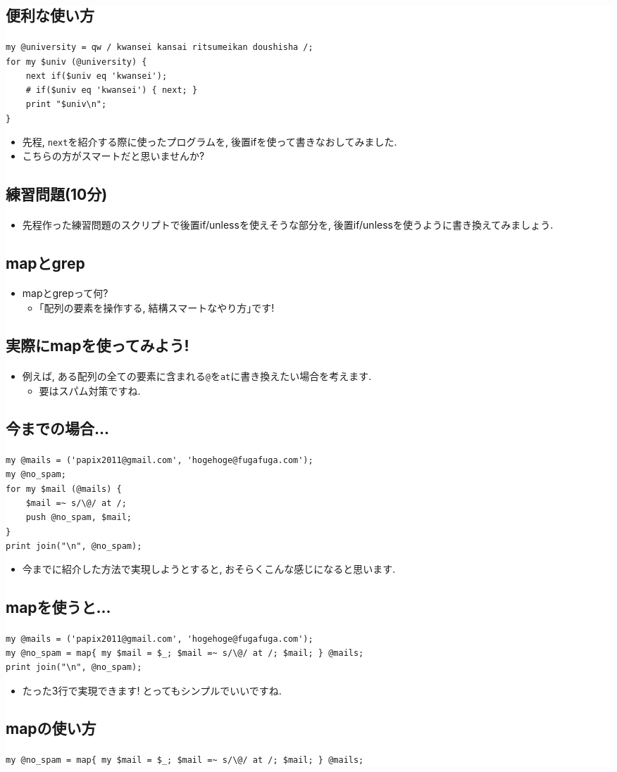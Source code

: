 ## 便利な使い方

	my @university = qw / kwansei kansai ritsumeikan doushisha /;
	for my $univ (@university) {
		next if($univ eq 'kwansei');
		# if($univ eq 'kwansei') { next; }
		print "$univ\n";
	}

* 先程, `next`を紹介する際に使ったプログラムを, 後置ifを使って書きなおしてみました.
* こちらの方がスマートだと思いませんか?

## 練習問題(10分)

* 先程作った練習問題のスクリプトで後置if/unlessを使えそうな部分を, 後置if/unlessを使うように書き換えてみましょう.

## mapとgrep

* mapとgrepって何?
	* ｢配列の要素を操作する, 結構スマートなやり方｣です!

## 実際にmapを使ってみよう!

* 例えば, ある配列の全ての要素に含まれる`@`を` at `に書き換えたい場合を考えます.
	* 要はスパム対策ですね.

## 今までの場合...

	my @mails = ('papix2011@gmail.com', 'hogehoge@fugafuga.com');
	my @no_spam;
	for my $mail (@mails) {
		$mail =~ s/\@/ at /;
		push @no_spam, $mail;
	}
	print join("\n", @no_spam);

* 今までに紹介した方法で実現しようとすると, おそらくこんな感じになると思います.

## mapを使うと...
	my @mails = ('papix2011@gmail.com', 'hogehoge@fugafuga.com');
	my @no_spam = map{ my $mail = $_; $mail =~ s/\@/ at /; $mail; } @mails;
	print join("\n", @no_spam);

* たった3行で実現できます! とってもシンプルでいいですね.

## mapの使い方
	my @no_spam = map{ my $mail = $_; $mail =~ s/\@/ at /; $mail; } @mails;
